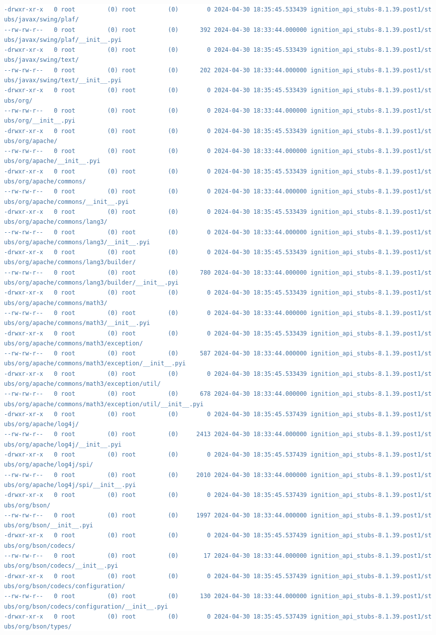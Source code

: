 ```diff
-drwxr-xr-x   0 root         (0) root         (0)        0 2024-04-30 18:35:45.533439 ignition_api_stubs-8.1.39.post1/stubs/javax/swing/plaf/
--rw-rw-r--   0 root         (0) root         (0)      392 2024-04-30 18:33:44.000000 ignition_api_stubs-8.1.39.post1/stubs/javax/swing/plaf/__init__.pyi
-drwxr-xr-x   0 root         (0) root         (0)        0 2024-04-30 18:35:45.533439 ignition_api_stubs-8.1.39.post1/stubs/javax/swing/text/
--rw-rw-r--   0 root         (0) root         (0)      202 2024-04-30 18:33:44.000000 ignition_api_stubs-8.1.39.post1/stubs/javax/swing/text/__init__.pyi
-drwxr-xr-x   0 root         (0) root         (0)        0 2024-04-30 18:35:45.533439 ignition_api_stubs-8.1.39.post1/stubs/org/
--rw-rw-r--   0 root         (0) root         (0)        0 2024-04-30 18:33:44.000000 ignition_api_stubs-8.1.39.post1/stubs/org/__init__.pyi
-drwxr-xr-x   0 root         (0) root         (0)        0 2024-04-30 18:35:45.533439 ignition_api_stubs-8.1.39.post1/stubs/org/apache/
--rw-rw-r--   0 root         (0) root         (0)        0 2024-04-30 18:33:44.000000 ignition_api_stubs-8.1.39.post1/stubs/org/apache/__init__.pyi
-drwxr-xr-x   0 root         (0) root         (0)        0 2024-04-30 18:35:45.533439 ignition_api_stubs-8.1.39.post1/stubs/org/apache/commons/
--rw-rw-r--   0 root         (0) root         (0)        0 2024-04-30 18:33:44.000000 ignition_api_stubs-8.1.39.post1/stubs/org/apache/commons/__init__.pyi
-drwxr-xr-x   0 root         (0) root         (0)        0 2024-04-30 18:35:45.533439 ignition_api_stubs-8.1.39.post1/stubs/org/apache/commons/lang3/
--rw-rw-r--   0 root         (0) root         (0)        0 2024-04-30 18:33:44.000000 ignition_api_stubs-8.1.39.post1/stubs/org/apache/commons/lang3/__init__.pyi
-drwxr-xr-x   0 root         (0) root         (0)        0 2024-04-30 18:35:45.533439 ignition_api_stubs-8.1.39.post1/stubs/org/apache/commons/lang3/builder/
--rw-rw-r--   0 root         (0) root         (0)      780 2024-04-30 18:33:44.000000 ignition_api_stubs-8.1.39.post1/stubs/org/apache/commons/lang3/builder/__init__.pyi
-drwxr-xr-x   0 root         (0) root         (0)        0 2024-04-30 18:35:45.533439 ignition_api_stubs-8.1.39.post1/stubs/org/apache/commons/math3/
--rw-rw-r--   0 root         (0) root         (0)        0 2024-04-30 18:33:44.000000 ignition_api_stubs-8.1.39.post1/stubs/org/apache/commons/math3/__init__.pyi
-drwxr-xr-x   0 root         (0) root         (0)        0 2024-04-30 18:35:45.533439 ignition_api_stubs-8.1.39.post1/stubs/org/apache/commons/math3/exception/
--rw-rw-r--   0 root         (0) root         (0)      587 2024-04-30 18:33:44.000000 ignition_api_stubs-8.1.39.post1/stubs/org/apache/commons/math3/exception/__init__.pyi
-drwxr-xr-x   0 root         (0) root         (0)        0 2024-04-30 18:35:45.533439 ignition_api_stubs-8.1.39.post1/stubs/org/apache/commons/math3/exception/util/
--rw-rw-r--   0 root         (0) root         (0)      678 2024-04-30 18:33:44.000000 ignition_api_stubs-8.1.39.post1/stubs/org/apache/commons/math3/exception/util/__init__.pyi
-drwxr-xr-x   0 root         (0) root         (0)        0 2024-04-30 18:35:45.537439 ignition_api_stubs-8.1.39.post1/stubs/org/apache/log4j/
--rw-rw-r--   0 root         (0) root         (0)     2413 2024-04-30 18:33:44.000000 ignition_api_stubs-8.1.39.post1/stubs/org/apache/log4j/__init__.pyi
-drwxr-xr-x   0 root         (0) root         (0)        0 2024-04-30 18:35:45.537439 ignition_api_stubs-8.1.39.post1/stubs/org/apache/log4j/spi/
--rw-rw-r--   0 root         (0) root         (0)     2010 2024-04-30 18:33:44.000000 ignition_api_stubs-8.1.39.post1/stubs/org/apache/log4j/spi/__init__.pyi
-drwxr-xr-x   0 root         (0) root         (0)        0 2024-04-30 18:35:45.537439 ignition_api_stubs-8.1.39.post1/stubs/org/bson/
--rw-rw-r--   0 root         (0) root         (0)     1997 2024-04-30 18:33:44.000000 ignition_api_stubs-8.1.39.post1/stubs/org/bson/__init__.pyi
-drwxr-xr-x   0 root         (0) root         (0)        0 2024-04-30 18:35:45.537439 ignition_api_stubs-8.1.39.post1/stubs/org/bson/codecs/
--rw-rw-r--   0 root         (0) root         (0)       17 2024-04-30 18:33:44.000000 ignition_api_stubs-8.1.39.post1/stubs/org/bson/codecs/__init__.pyi
-drwxr-xr-x   0 root         (0) root         (0)        0 2024-04-30 18:35:45.537439 ignition_api_stubs-8.1.39.post1/stubs/org/bson/codecs/configuration/
--rw-rw-r--   0 root         (0) root         (0)      130 2024-04-30 18:33:44.000000 ignition_api_stubs-8.1.39.post1/stubs/org/bson/codecs/configuration/__init__.pyi
-drwxr-xr-x   0 root         (0) root         (0)        0 2024-04-30 18:35:45.537439 ignition_api_stubs-8.1.39.post1/stubs/org/bson/types/
```